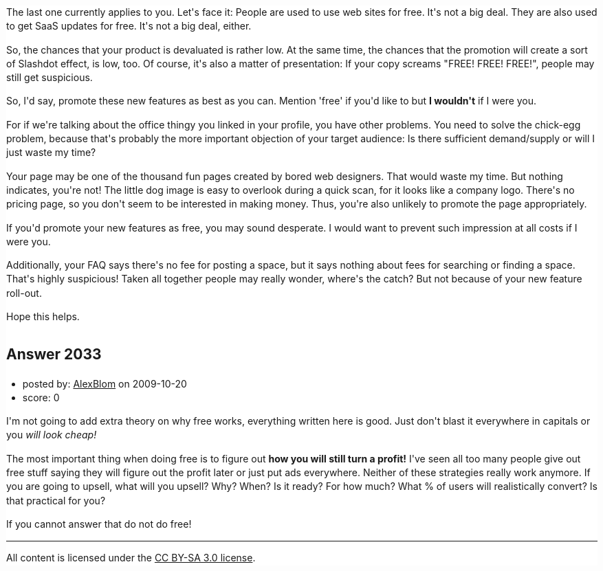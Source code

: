 <p>The last one currently applies to you. Let's face it: People are used to use web sites for free. It's not a big deal. They are also used to get SaaS updates for free. It's not a big deal, either.</p>

<p>So, the chances that your product is devaluated is rather low. At the same time, the chances that the promotion will create a sort of Slashdot effect, is low, too. Of course, it's also a matter of presentation: If your copy screams "FREE! FREE! FREE!", people may still get suspicious.</p>

<p>So, I'd say, promote these new features as best as you can. Mention 'free' if you'd like to but <strong>I wouldn't</strong> if I were you.</p>

<p>For if we're talking about the office thingy you linked in your profile, you have other problems. You need to solve the chick-egg problem, because that's probably the more important objection of your target audience: Is there sufficient demand/supply or will I just waste my time?</p>

<p>Your page may be one of the thousand fun pages created by bored web designers. That would waste my time. But nothing indicates, you're not! The little dog image is easy to overlook during a quick scan, for it looks like a company logo. There's no pricing page, so you don't seem to be interested in making money. Thus, you're also unlikely to promote the page appropriately.</p>

<p>If you'd promote your new features as free, you may sound desperate. I would want to prevent such impression at all costs if I were you.</p>

<p>Additionally, your FAQ says there's no fee for posting a space, but it says nothing about fees for searching or finding a space. That's highly suspicious! Taken all together people may really wonder, where's the catch? But not because of your new feature roll-out.</p>

<p>Hope this helps.</p>



## Answer 2033

- posted by: [AlexBlom](https://stackexchange.com/users/-1/565-alexblom) on 2009-10-20
- score: 0

I'm not going to add extra theory on why free works, everything written here is good. Just don't blast it everywhere in capitals or you *will look cheap!*

The most important thing when doing free is to figure out **how you will still turn a profit!** I've seen all too many people give out free stuff saying they will figure out the profit later or just put ads everywhere. Neither of these strategies really work anymore. If you are going to upsell, what will you upsell? Why? When? Is it ready? For how much? What % of users will realistically convert? Is that practical for you?

If you cannot answer that do not do free!



---

All content is licensed under the [CC BY-SA 3.0 license](https://creativecommons.org/licenses/by-sa/3.0/).
